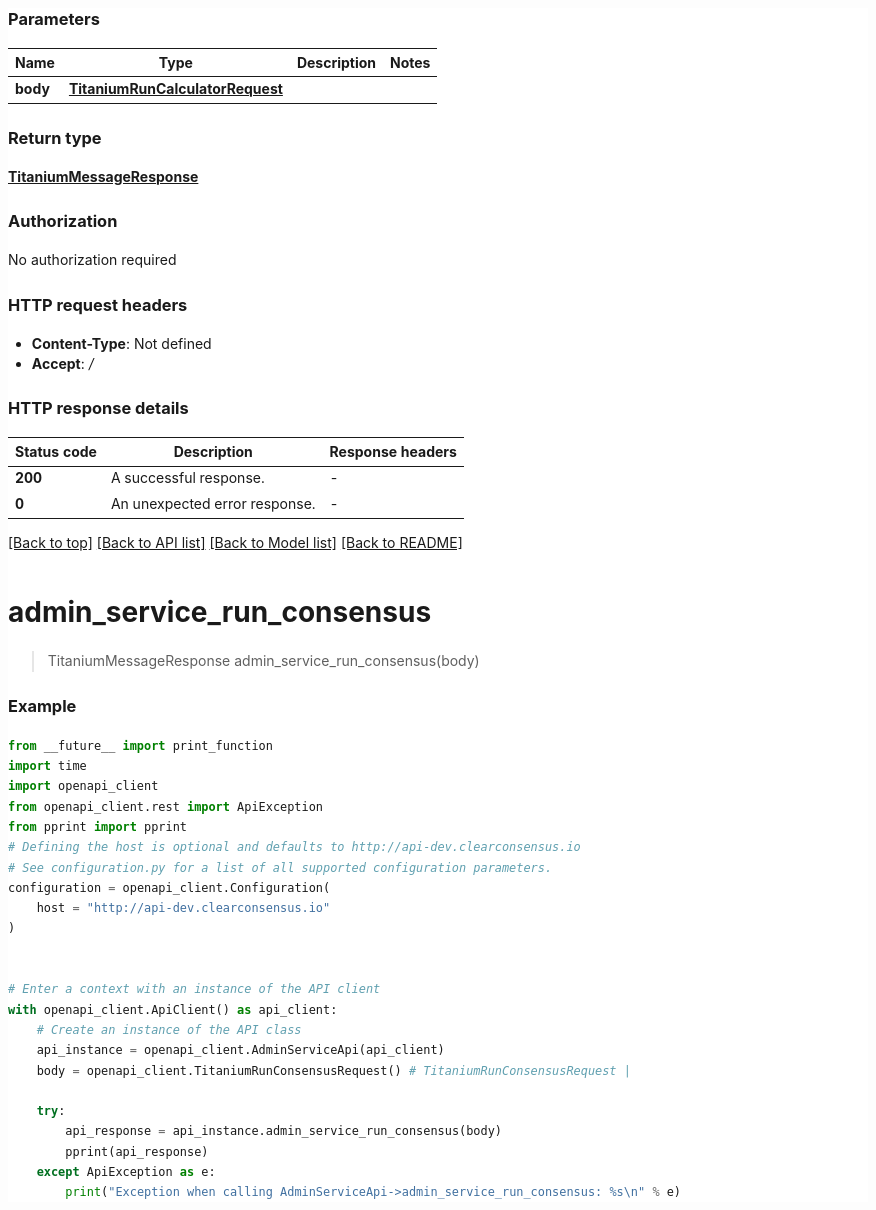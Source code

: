 ### Parameters

Name | Type | Description  | Notes
------------- | ------------- | ------------- | -------------
 **body** | [**TitaniumRunCalculatorRequest**](TitaniumRunCalculatorRequest.md)|  | 

### Return type

[**TitaniumMessageResponse**](TitaniumMessageResponse.md)

### Authorization

No authorization required

### HTTP request headers

 - **Content-Type**: Not defined
 - **Accept**: */*

### HTTP response details
| Status code | Description | Response headers |
|-------------|-------------|------------------|
**200** | A successful response. |  -  |
**0** | An unexpected error response. |  -  |

[[Back to top]](#) [[Back to API list]](../README.md#documentation-for-api-endpoints) [[Back to Model list]](../README.md#documentation-for-models) [[Back to README]](../README.md)

# **admin_service_run_consensus**
> TitaniumMessageResponse admin_service_run_consensus(body)



### Example

```python
from __future__ import print_function
import time
import openapi_client
from openapi_client.rest import ApiException
from pprint import pprint
# Defining the host is optional and defaults to http://api-dev.clearconsensus.io
# See configuration.py for a list of all supported configuration parameters.
configuration = openapi_client.Configuration(
    host = "http://api-dev.clearconsensus.io"
)


# Enter a context with an instance of the API client
with openapi_client.ApiClient() as api_client:
    # Create an instance of the API class
    api_instance = openapi_client.AdminServiceApi(api_client)
    body = openapi_client.TitaniumRunConsensusRequest() # TitaniumRunConsensusRequest | 

    try:
        api_response = api_instance.admin_service_run_consensus(body)
        pprint(api_response)
    except ApiException as e:
        print("Exception when calling AdminServiceApi->admin_service_run_consensus: %s\n" % e)
```
